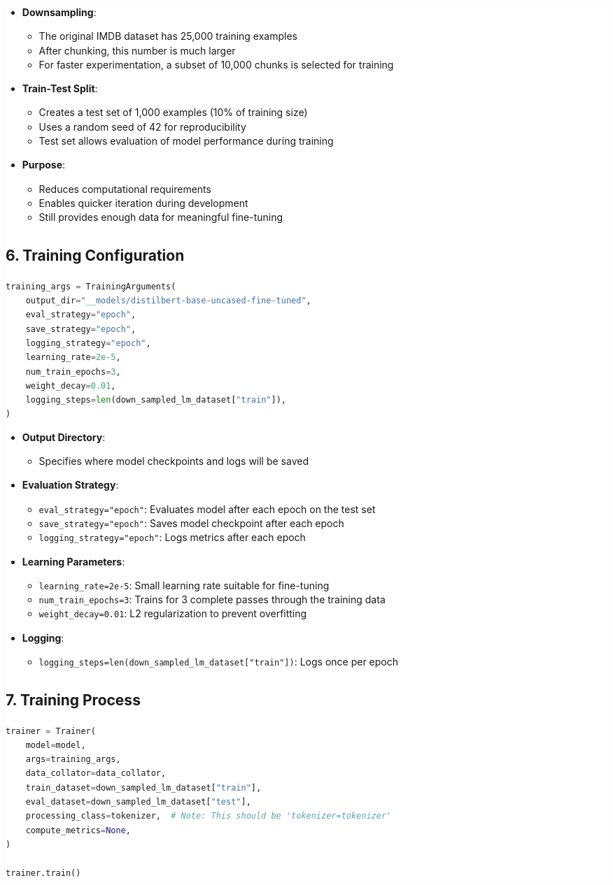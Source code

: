 - **Downsampling**:

  - The original IMDB dataset has 25,000 training examples
  - After chunking, this number is much larger
  - For faster experimentation, a subset of 10,000 chunks is selected for training

- **Train-Test Split**:

  - Creates a test set of 1,000 examples (10% of training size)
  - Uses a random seed of 42 for reproducibility
  - Test set allows evaluation of model performance during training

- **Purpose**:
  - Reduces computational requirements
  - Enables quicker iteration during development
  - Still provides enough data for meaningful fine-tuning

## 6. Training Configuration

```python
training_args = TrainingArguments(
    output_dir="__models/distilbert-base-uncased-fine-tuned",
    eval_strategy="epoch",
    save_strategy="epoch",
    logging_strategy="epoch",
    learning_rate=2e-5,
    num_train_epochs=3,
    weight_decay=0.01,
    logging_steps=len(down_sampled_lm_dataset["train"]),
)
```

- **Output Directory**:

  - Specifies where model checkpoints and logs will be saved

- **Evaluation Strategy**:

  - `eval_strategy="epoch"`: Evaluates model after each epoch on the test set
  - `save_strategy="epoch"`: Saves model checkpoint after each epoch
  - `logging_strategy="epoch"`: Logs metrics after each epoch

- **Learning Parameters**:

  - `learning_rate=2e-5`: Small learning rate suitable for fine-tuning
  - `num_train_epochs=3`: Trains for 3 complete passes through the training data
  - `weight_decay=0.01`: L2 regularization to prevent overfitting

- **Logging**:
  - `logging_steps=len(down_sampled_lm_dataset["train"])`: Logs once per epoch

## 7. Training Process

```python
trainer = Trainer(
    model=model,
    args=training_args,
    data_collator=data_collator,
    train_dataset=down_sampled_lm_dataset["train"],
    eval_dataset=down_sampled_lm_dataset["test"],
    processing_class=tokenizer,  # Note: This should be 'tokenizer=tokenizer'
    compute_metrics=None,
)

trainer.train()
```
